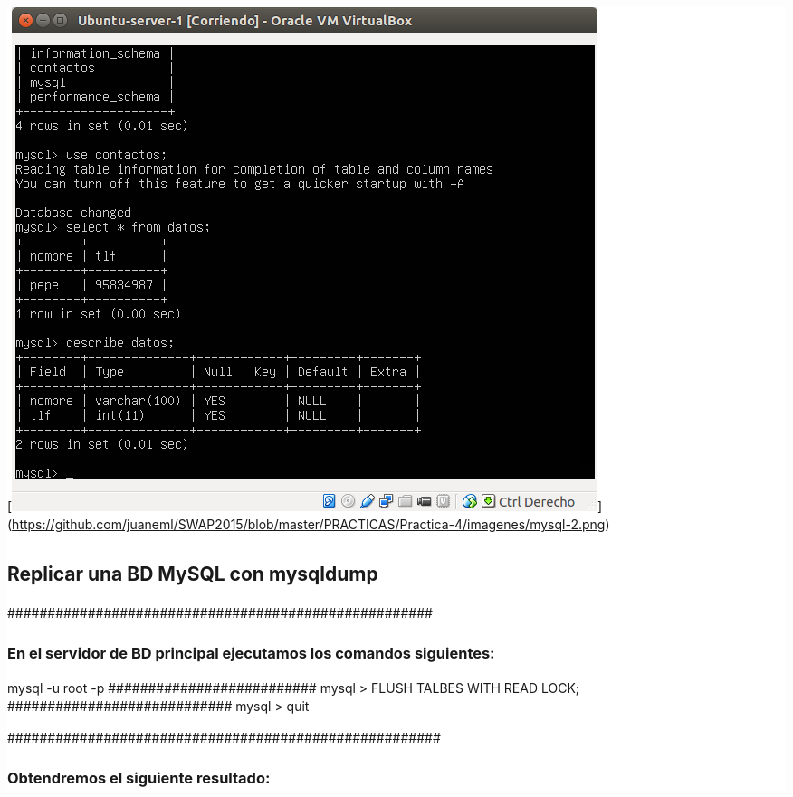 [![Captura mysql-2](https://github.com/juaneml/SWAP2015/blob/master/PRACTICAS/Practica-5/imagenes/mysql-2.png)]
(https://github.com/juaneml/SWAP2015/blob/master/PRACTICAS/Practica-4/imagenes/mysql-2.png)

## Replicar una BD MySQL con mysqldump
#####################################################

### En el servidor de BD principal ejecutamos los comandos siguientes:
mysql -u root -p
##########################
mysql > FLUSH TALBES WITH READ LOCK;
############################
mysql > quit

######################################################
### Obtendremos el siguiente resultado: